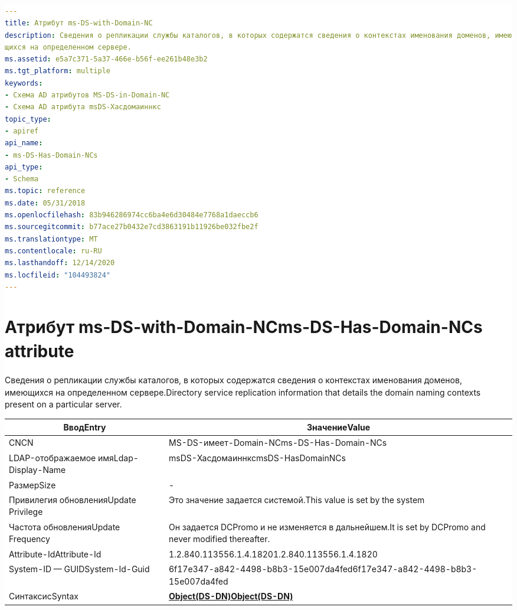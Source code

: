 ```yaml
---
title: Атрибут ms-DS-with-Domain-NC
description: Сведения о репликации службы каталогов, в которых содержатся сведения о контекстах именования доменов, имеющихся на определенном сервере.
ms.assetid: e5a7c371-5a37-466e-b56f-ee261b48e3b2
ms.tgt_platform: multiple
keywords:
- Схема AD атрибутов MS-DS-in-Domain-NC
- Схема AD атрибута msDS-Хасдомаиннкс
topic_type:
- apiref
api_name:
- ms-DS-Has-Domain-NCs
api_type:
- Schema
ms.topic: reference
ms.date: 05/31/2018
ms.openlocfilehash: 83b946286974cc6ba4e6d30484e7768a1daeccb6
ms.sourcegitcommit: b77ace27b0432e7cd3863191b11926be032fbe2f
ms.translationtype: MT
ms.contentlocale: ru-RU
ms.lasthandoff: 12/14/2020
ms.locfileid: "104493824"
---
```

# <a name="ms-ds-has-domain-ncs-attribute"></a><span data-ttu-id="8528e-105">Атрибут ms-DS-with-Domain-NC</span><span class="sxs-lookup"><span data-stu-id="8528e-105">ms-DS-Has-Domain-NCs attribute</span></span>

<span data-ttu-id="8528e-106">Сведения о репликации службы каталогов, в которых содержатся сведения о контекстах именования доменов, имеющихся на определенном сервере.</span><span class="sxs-lookup"><span data-stu-id="8528e-106">Directory service replication information that details the domain naming contexts present on a particular server.</span></span>



| <span data-ttu-id="8528e-107">Ввод</span><span class="sxs-lookup"><span data-stu-id="8528e-107">Entry</span></span> | <span data-ttu-id="8528e-108">Значение</span><span class="sxs-lookup"><span data-stu-id="8528e-108">Value</span></span> |
|-------------------|-----------------------------------------------------|
| <span data-ttu-id="8528e-109">CN</span><span class="sxs-lookup"><span data-stu-id="8528e-109">CN</span></span>                | <span data-ttu-id="8528e-110">MS-DS-имеет-Domain-NC</span><span class="sxs-lookup"><span data-stu-id="8528e-110">ms-DS-Has-Domain-NCs</span></span>                                |
| <span data-ttu-id="8528e-111">LDAP-отображаемое имя</span><span class="sxs-lookup"><span data-stu-id="8528e-111">Ldap-Display-Name</span></span> | <span data-ttu-id="8528e-112">msDS-Хасдомаиннкс</span><span class="sxs-lookup"><span data-stu-id="8528e-112">msDS-HasDomainNCs</span></span>                                   |
| <span data-ttu-id="8528e-113">Размер</span><span class="sxs-lookup"><span data-stu-id="8528e-113">Size</span></span>              | \-                                                  |
| <span data-ttu-id="8528e-114">Привилегия обновления</span><span class="sxs-lookup"><span data-stu-id="8528e-114">Update Privilege</span></span>  | <span data-ttu-id="8528e-115">Это значение задается системой.</span><span class="sxs-lookup"><span data-stu-id="8528e-115">This value is set by the system</span></span>                     |
| <span data-ttu-id="8528e-116">Частота обновления</span><span class="sxs-lookup"><span data-stu-id="8528e-116">Update Frequency</span></span>  | <span data-ttu-id="8528e-117">Он задается DCPromo и не изменяется в дальнейшем.</span><span class="sxs-lookup"><span data-stu-id="8528e-117">It is set by DCPromo and never modified thereafter.</span></span> |
| <span data-ttu-id="8528e-118">Attribute-Id</span><span class="sxs-lookup"><span data-stu-id="8528e-118">Attribute-Id</span></span>      | <span data-ttu-id="8528e-119">1.2.840.113556.1.4.1820</span><span class="sxs-lookup"><span data-stu-id="8528e-119">1.2.840.113556.1.4.1820</span></span>                             |
| <span data-ttu-id="8528e-120">System-ID — GUID</span><span class="sxs-lookup"><span data-stu-id="8528e-120">System-Id-Guid</span></span>    | <span data-ttu-id="8528e-121">6f17e347-a842-4498-b8b3-15e007da4fed</span><span class="sxs-lookup"><span data-stu-id="8528e-121">6f17e347-a842-4498-b8b3-15e007da4fed</span></span>                |
| <span data-ttu-id="8528e-122">Синтаксис</span><span class="sxs-lookup"><span data-stu-id="8528e-122">Syntax</span></span>            | [<span data-ttu-id="8528e-123">**Object(DS-DN)**</span><span class="sxs-lookup"><span data-stu-id="8528e-123">**Object(DS-DN)**</span></span>](s-object-ds-dn.md)             |
